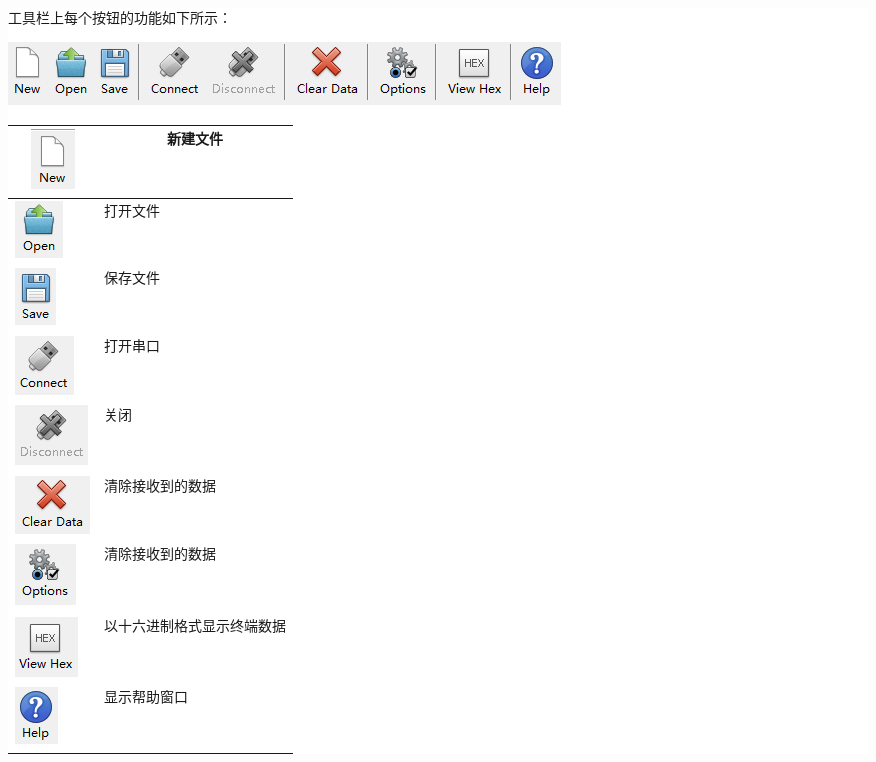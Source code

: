 工具栏上每个按钮的功能如下所示：

![](media/70bebd79d7cd20336ae394c916500a28.png)








|![](media/2b728375ed2b8cd288c884e553418001.png)|新建文件|
|-|-|
|![](media/5f972f2eac5050ca0107416b2be067c2.png)|打开文件|
|![](media/be6f8b560e0afc447f9c32b4474f633f.png)|保存文件|
|![](media/52257d028694a313fc4eea4d9c2469d7.png)|打开串口|
|![](media/6ad366842b18084553a142ab82a613cf.png)|关闭|
|![](media/8fa3ac342549d33b6c9aa5a9e4688bea.png)|清除接收到的数据|
|![](media/c8d1dd8c3356b4938e143de1022e5842.png)|清除接收到的数据|
|![](media/36e13c266fd4b9723d9db40fe30cd203.png)|以十六进制格式显示终端数据|
|![](media/b505c71c3344036730b1d67f0c62a354.png)|显示帮助窗口|








